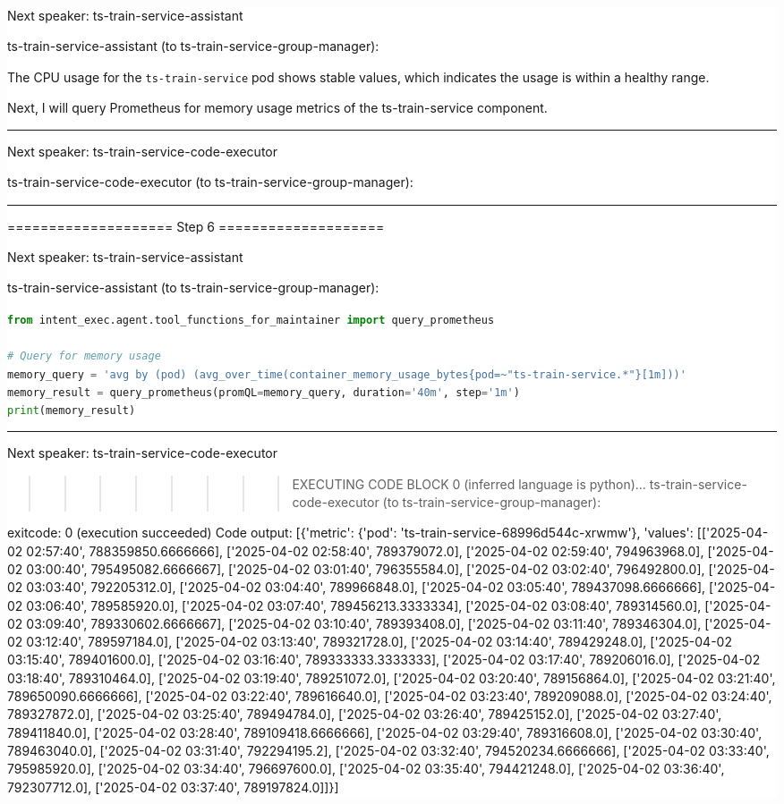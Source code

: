 Next speaker: ts-train-service-assistant

ts-train-service-assistant (to ts-train-service-group-manager):

The CPU usage for the `ts-train-service` pod shows stable values, which indicates the usage is within a healthy range. 

Next, I will query Prometheus for memory usage metrics of the ts-train-service component.

--------------------------------------------------------------------------------

Next speaker: ts-train-service-code-executor

ts-train-service-code-executor (to ts-train-service-group-manager):



--------------------------------------------------------------------------------
==================== Step 6 ====================

Next speaker: ts-train-service-assistant

ts-train-service-assistant (to ts-train-service-group-manager):

```python
from intent_exec.agent.tool_functions_for_maintainer import query_prometheus

# Query for memory usage
memory_query = 'avg by (pod) (avg_over_time(container_memory_usage_bytes{pod=~"ts-train-service.*"}[1m]))'
memory_result = query_prometheus(promQL=memory_query, duration='40m', step='1m')
print(memory_result)
```

--------------------------------------------------------------------------------

Next speaker: ts-train-service-code-executor


>>>>>>>> EXECUTING CODE BLOCK 0 (inferred language is python)...
ts-train-service-code-executor (to ts-train-service-group-manager):

exitcode: 0 (execution succeeded)
Code output: 
[{'metric': {'pod': 'ts-train-service-68996d544c-xrwmw'}, 'values': [['2025-04-02 02:57:40', 788359850.6666666], ['2025-04-02 02:58:40', 789379072.0], ['2025-04-02 02:59:40', 794963968.0], ['2025-04-02 03:00:40', 795495082.6666667], ['2025-04-02 03:01:40', 796355584.0], ['2025-04-02 03:02:40', 796492800.0], ['2025-04-02 03:03:40', 792205312.0], ['2025-04-02 03:04:40', 789966848.0], ['2025-04-02 03:05:40', 789437098.6666666], ['2025-04-02 03:06:40', 789585920.0], ['2025-04-02 03:07:40', 789456213.3333334], ['2025-04-02 03:08:40', 789314560.0], ['2025-04-02 03:09:40', 789330602.6666667], ['2025-04-02 03:10:40', 789393408.0], ['2025-04-02 03:11:40', 789346304.0], ['2025-04-02 03:12:40', 789597184.0], ['2025-04-02 03:13:40', 789321728.0], ['2025-04-02 03:14:40', 789429248.0], ['2025-04-02 03:15:40', 789401600.0], ['2025-04-02 03:16:40', 789333333.3333333], ['2025-04-02 03:17:40', 789206016.0], ['2025-04-02 03:18:40', 789310464.0], ['2025-04-02 03:19:40', 789251072.0], ['2025-04-02 03:20:40', 789156864.0], ['2025-04-02 03:21:40', 789650090.6666666], ['2025-04-02 03:22:40', 789616640.0], ['2025-04-02 03:23:40', 789209088.0], ['2025-04-02 03:24:40', 789327872.0], ['2025-04-02 03:25:40', 789494784.0], ['2025-04-02 03:26:40', 789425152.0], ['2025-04-02 03:27:40', 789411840.0], ['2025-04-02 03:28:40', 789109418.6666666], ['2025-04-02 03:29:40', 789316608.0], ['2025-04-02 03:30:40', 789463040.0], ['2025-04-02 03:31:40', 792294195.2], ['2025-04-02 03:32:40', 794520234.6666666], ['2025-04-02 03:33:40', 795985920.0], ['2025-04-02 03:34:40', 796697600.0], ['2025-04-02 03:35:40', 794421248.0], ['2025-04-02 03:36:40', 792307712.0], ['2025-04-02 03:37:40', 789197824.0]]}]

